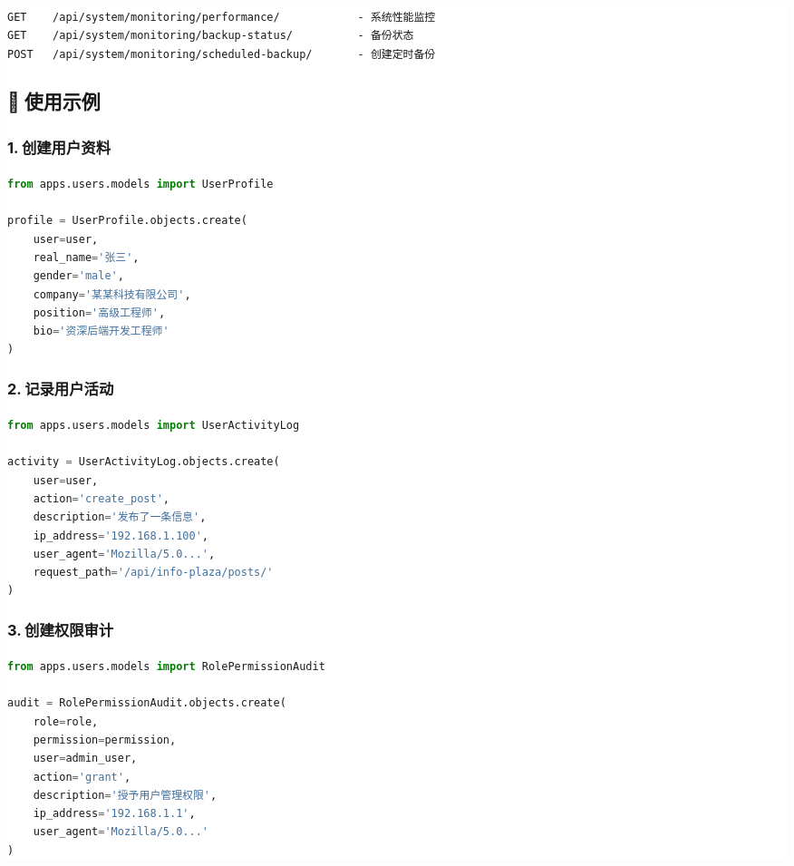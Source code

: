 ```
GET    /api/system/monitoring/performance/            - 系统性能监控
GET    /api/system/monitoring/backup-status/          - 备份状态
POST   /api/system/monitoring/scheduled-backup/       - 创建定时备份
```

## 📝 使用示例

### 1. 创建用户资料

```python
from apps.users.models import UserProfile

profile = UserProfile.objects.create(
    user=user,
    real_name='张三',
    gender='male',
    company='某某科技有限公司',
    position='高级工程师',
    bio='资深后端开发工程师'
)
```

### 2. 记录用户活动

```python
from apps.users.models import UserActivityLog

activity = UserActivityLog.objects.create(
    user=user,
    action='create_post',
    description='发布了一条信息',
    ip_address='192.168.1.100',
    user_agent='Mozilla/5.0...',
    request_path='/api/info-plaza/posts/'
)
```

### 3. 创建权限审计

```python
from apps.users.models import RolePermissionAudit

audit = RolePermissionAudit.objects.create(
    role=role,
    permission=permission,
    user=admin_user,
    action='grant',
    description='授予用户管理权限',
    ip_address='192.168.1.1',
    user_agent='Mozilla/5.0...'
)
```
